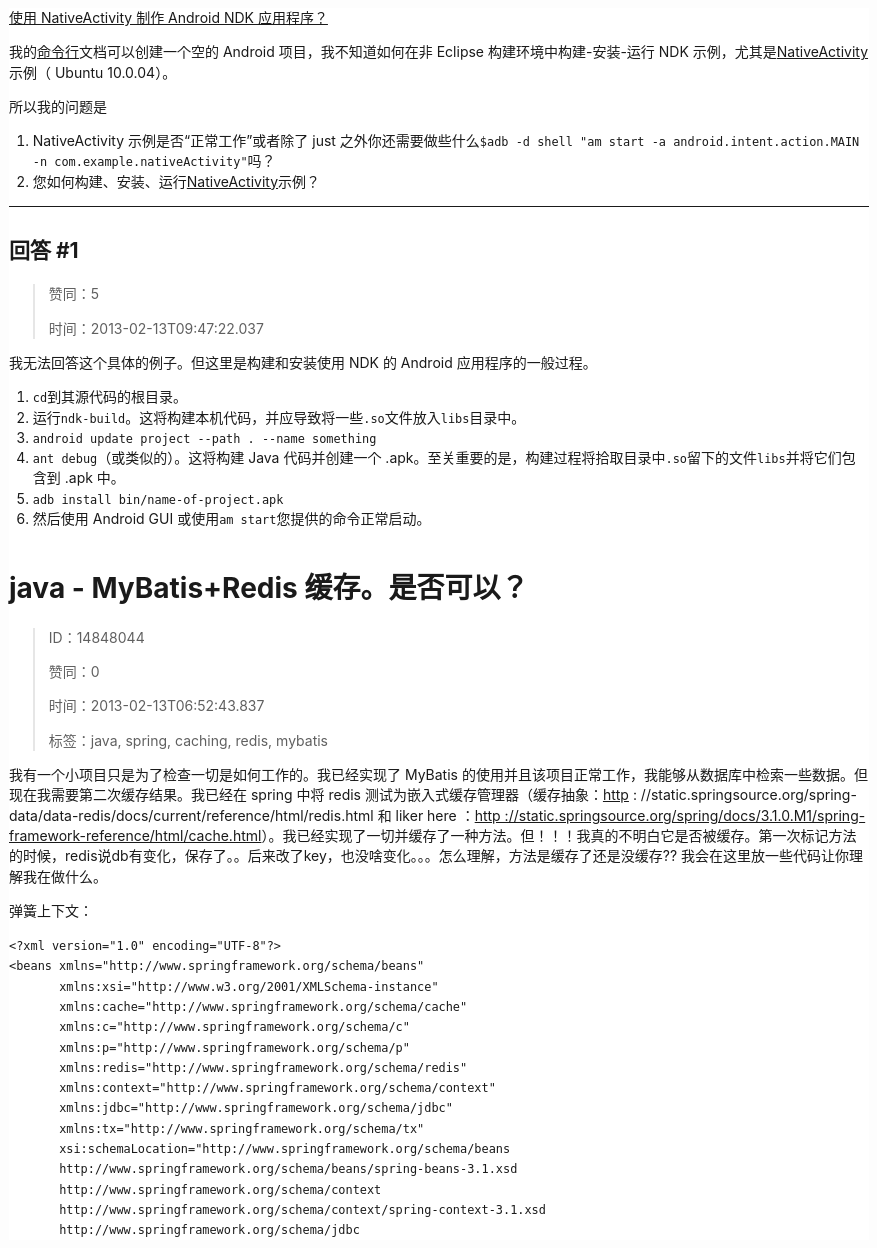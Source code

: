 [使用 NativeActivity 制作 Android NDK 应用程序？](https://stackoverflow.com/questions/7681822/making-android-ndk-apps-with-nativeactivity)

我的[命令行](http://developer.android.com/tools/projects/projects-cmdline.html)文档可以创建一个空的 Android 项目，我不知道如何在非 Eclipse 构建环境中构建-安装-运行 NDK 示例，尤其是[NativeActivity](http://developer.android.com/reference/android/app/NativeActivity.html)示例（ Ubuntu 10.0.04）。

所以我的问题是

1.  NativeActivity 示例是否“正常工作”或者除了 just 之外你还需要做些什么`$adb -d shell "am start -a android.intent.action.MAIN -n com.example.nativeActivity"`吗？
2.  您如何构建、安装、运行[NativeActivity](http://developer.android.com/reference/android/app/NativeActivity.html)示例？

* * *

## 回答 #1

> 赞同：5
> 
> 时间：2013-02-13T09:47:22.037

我无法回答这个具体的例子。但这里是构建和安装使用 NDK 的 Android 应用程序的一般过程。

1.  `cd`到其源代码的根目录。
2.  运行`ndk-build`。这将构建本机代码，并应导致将一些`.so`文件放入`libs`目录中。
3.  `android update project --path . --name something`
4.  `ant debug`（或类似的）。这将构建 Java 代码并创建一个 .apk。至关重要的是，构建过程将拾取目录中`.so`留下的文件`libs`并将它们包含到 .apk 中。
5.  `adb install bin/name-of-project.apk`
6.  然后使用 Android GUI 或使用`am start`您提供的命令正常启动。

# java - MyBatis+Redis 缓存。是否可以？

> ID：14848044
> 
> 赞同：0
> 
> 时间：2013-02-13T06:52:43.837
> 
> 标签：java, spring, caching, redis, mybatis

我有一个小项目只是为了检查一切是如何工作的。我已经实现了 MyBatis 的使用并且该项目正常工作，我能够从数据库中检索一些数据。但现在我需要第二次缓存结果。我已经在 spring 中将 redis 测试为嵌入式缓存管理器（缓存抽象：[http](http://static.springsource.org/spring-data/data-redis/docs/current/reference/html/redis.html) : //static.springsource.org/spring-data/data-redis/docs/current/reference/html/redis.html 和 liker here ：[http ://static.springsource.org/spring/docs/3.1.0.M1/spring-framework-reference/html/cache.html](http://static.springsource.org/spring/docs/3.1.0.M1/spring-framework-reference/html/cache.html)）。我已经实现了一切并缓存了一种方法。但！！！我真的不明白它是否被缓存。第一次标记方法的时候，redis说db有变化，保存了。。后来改了key，也没啥变化。。。怎么理解，方法是缓存了还是没缓存?? 我会在这里放一些代码让你理解我在做什么。

弹簧上下文：

```
<?xml version="1.0" encoding="UTF-8"?>
<beans xmlns="http://www.springframework.org/schema/beans"
       xmlns:xsi="http://www.w3.org/2001/XMLSchema-instance"
       xmlns:cache="http://www.springframework.org/schema/cache"
       xmlns:c="http://www.springframework.org/schema/c"
       xmlns:p="http://www.springframework.org/schema/p"
       xmlns:redis="http://www.springframework.org/schema/redis"
       xmlns:context="http://www.springframework.org/schema/context" 
       xmlns:jdbc="http://www.springframework.org/schema/jdbc" 
       xmlns:tx="http://www.springframework.org/schema/tx" 
       xsi:schemaLocation="http://www.springframework.org/schema/beans
       http://www.springframework.org/schema/beans/spring-beans-3.1.xsd 
       http://www.springframework.org/schema/context 
       http://www.springframework.org/schema/context/spring-context-3.1.xsd 
       http://www.springframework.org/schema/jdbc 
```